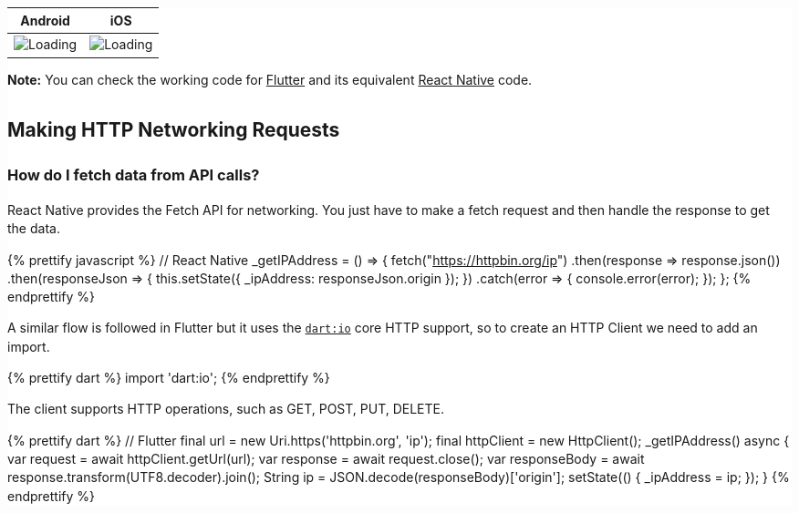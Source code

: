 |Android|iOS|
|:---:|:--:|
|<img src="https://github.com/GeekyAnts/flutter-docs-code-samples/blob/master/gestures/fluttergestures/screenshots/android.gif?raw=true" style="width:300px;" alt="Loading">|<img src="https://github.com/GeekyAnts/flutter-docs-code-samples/blob/master/gestures/fluttergestures/screenshots/iOS.gif?raw=true" style="width:300px;" alt="Loading">|

**Note:** You can check the working code for [Flutter](https://github.com/GeekyAnts/flutter-docs-code-samples/blob/master/gestures/fluttergestures/lib/main.dart) and its equivalent [React Native](https://github.com/GeekyAnts/flutter-docs-code-samples/blob/master/gestures/rngestures/App.js) code.

## Making HTTP Networking Requests
### How do I fetch data from API calls?

React Native provides the Fetch API for networking. You just have to make a fetch request and then handle the response to get the data.


{% prettify javascript %}
// React Native
_getIPAddress = () => {
  fetch("https://httpbin.org/ip")
    .then(response => response.json())
    .then(responseJson => {
      this.setState({ _ipAddress: responseJson.origin });
    })
    .catch(error => {
      console.error(error);
    });
};
{% endprettify %}

A similar flow is followed in Flutter but it uses the [`dart:io`](https://docs.flutter.io/flutter/dart-io/dart-io-library.html) core HTTP support, so to create an HTTP Client we need to add an import.


{% prettify dart %}
import 'dart:io';
{% endprettify %}

The client supports HTTP operations, such as GET, POST, PUT, DELETE.


{% prettify dart %}
// Flutter
final url = new Uri.https('httpbin.org', 'ip');
final httpClient = new HttpClient();
_getIPAddress() async {
  var request = await httpClient.getUrl(url);
  var response = await request.close();
  var responseBody = await response.transform(UTF8.decoder).join();
  String ip = JSON.decode(responseBody)['origin'];
  setState(() {
    _ipAddress = ip;
  });
}
{% endprettify %}
